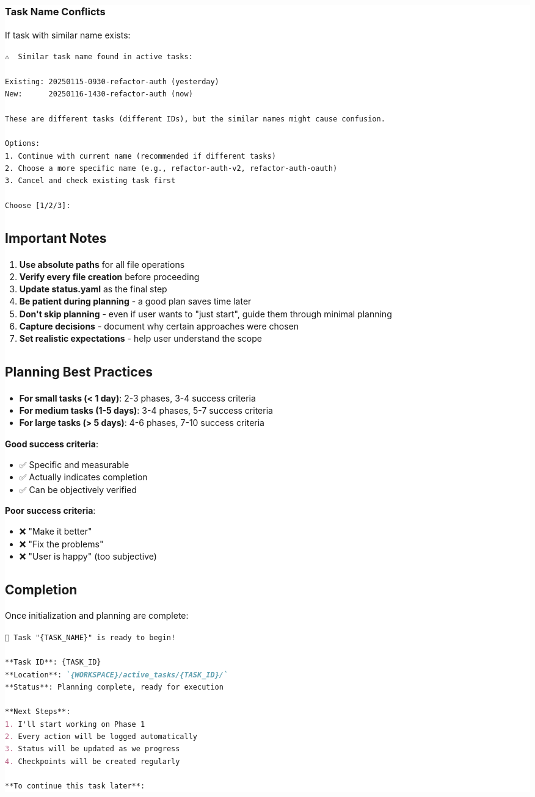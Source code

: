 ### Task Name Conflicts
If task with similar name exists:
```
⚠️  Similar task name found in active tasks:

Existing: 20250115-0930-refactor-auth (yesterday)
New:      20250116-1430-refactor-auth (now)

These are different tasks (different IDs), but the similar names might cause confusion.

Options:
1. Continue with current name (recommended if different tasks)
2. Choose a more specific name (e.g., refactor-auth-v2, refactor-auth-oauth)
3. Cancel and check existing task first

Choose [1/2/3]:
```

## Important Notes

1. **Use absolute paths** for all file operations
2. **Verify every file creation** before proceeding
3. **Update status.yaml** as the final step
4. **Be patient during planning** - a good plan saves time later
5. **Don't skip planning** - even if user wants to "just start", guide them through minimal planning
6. **Capture decisions** - document why certain approaches were chosen
7. **Set realistic expectations** - help user understand the scope

## Planning Best Practices

- **For small tasks (< 1 day)**: 2-3 phases, 3-4 success criteria
- **For medium tasks (1-5 days)**: 3-4 phases, 5-7 success criteria
- **For large tasks (> 5 days)**: 4-6 phases, 7-10 success criteria

**Good success criteria**:
- ✅ Specific and measurable
- ✅ Actually indicates completion
- ✅ Can be objectively verified

**Poor success criteria**:
- ❌ "Make it better"
- ❌ "Fix the problems"
- ❌ "User is happy" (too subjective)

## Completion

Once initialization and planning are complete:

```markdown
🎉 Task "{TASK_NAME}" is ready to begin!

**Task ID**: {TASK_ID}
**Location**: `{WORKSPACE}/active_tasks/{TASK_ID}/`
**Status**: Planning complete, ready for execution

**Next Steps**:
1. I'll start working on Phase 1
2. Every action will be logged automatically
3. Status will be updated as we progress
4. Checkpoints will be created regularly

**To continue this task later**:
```